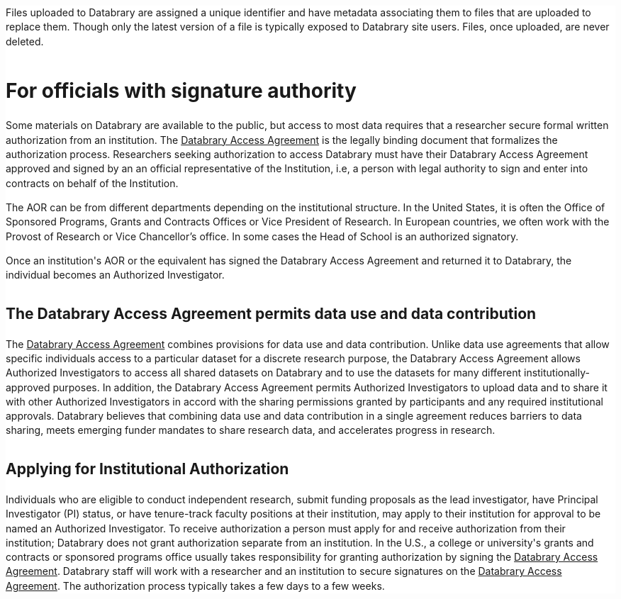 Files uploaded to Databrary are assigned a unique identifier and have metadata associating them to files that are uploaded to replace them.
Though only the latest version of a file is typically exposed to Databrary site users. Files, once uploaded, are never deleted.

# For officials with signature authority

Some materials on Databrary are available to the public, but access to most data requires that a researcher secure formal written authorization from an institution.
The [Databrary Access Agreement](../policies/daa-2020-06-10.md) is the legally binding document that formalizes the authorization process.
Researchers seeking authorization to access Databrary must have their Databrary Access Agreement approved and signed by an an official representative of the Institution, i.e, a person with legal authority to sign and enter into contracts on behalf of the Institution.

The AOR can be from different departments depending on the institutional structure. In the United States, it is often the Office of Sponsored Programs, Grants and Contracts Offices or Vice President of Research.
In European countries, we often work with the Provost of Research or Vice Chancellor’s office. In some cases the Head of School is an authorized signatory.

Once an institution's AOR or the equivalent has signed the Databrary Access Agreement and returned it to Databrary, the individual becomes an Authorized Investigator.

## The Databrary Access Agreement permits data use and data contribution

The [Databrary Access Agreement](../policies/daa-2020-06-10.md) combines provisions for data use and data contribution.
Unlike data use agreements that allow specific individuals access to a particular dataset for a discrete research purpose, the Databrary Access Agreement allows Authorized Investigators to access all shared datasets on Databrary and to use the datasets for many different
institutionally-approved purposes.
In addition, the Databrary Access Agreement permits Authorized Investigators to upload data and to share it with other Authorized Investigators in accord with the sharing permissions granted by participants and any required institutional
approvals.
Databrary believes that combining data use and data contribution in a single agreement reduces barriers to data sharing, meets emerging funder mandates to share research data, and accelerates progress in research.

## Applying for Institutional Authorization

Individuals who are eligible to conduct independent research, submit funding proposals as the lead investigator, have Principal Investigator (PI) status, or have tenure-track faculty positions at their institution, may apply to their institution for approval to be named an
Authorized Investigator.
To receive authorization a person must apply for and receive authorization from their institution; Databrary does not grant authorization separate from an institution.
In the U.S., a college or university's grants and contracts or sponsored programs office usually takes responsibility for granting authorization by signing the
[Databrary Access Agreement](../policies/daa-2020-06-10.md).
Databrary staff will work with a researcher and an institution to secure signatures on the [Databrary Access Agreement](../policies/daa-2020-06-10.md).
The authorization process typically takes a few days to a few weeks.

